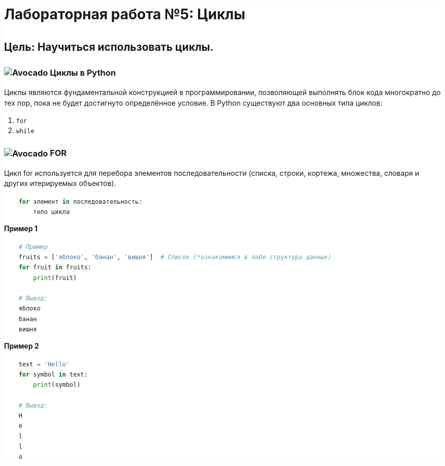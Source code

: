 # Лабораторная работа №5: Циклы

## Цель: Научиться использовать циклы.

### <img src="https://raw.githubusercontent.com/Tarikul-Islam-Anik/Animated-Fluent-Emojis/master/Emojis/Food/Avocado.png" alt="Avocado" width="30" height="30" style="vertical-align: middle"/> Циклы в Python
Циклы являются фундаментальной конструкцией в программировании, позволяющей выполнять блок кода многократно до тех пор, пока не будет достигнуто определённое условие. В Python существуют два основных типа циклов:
1. `for`
2. `while`


### <img src="https://raw.githubusercontent.com/Tarikul-Islam-Anik/Animated-Fluent-Emojis/master/Emojis/Food/Avocado.png" alt="Avocado" width="30" height="30" style="vertical-align: middle"/> FOR
Цикл for используется для перебора элементов последовательности (списка, строки, кортежа, множества, словаря и других итерируемых объектов).

```python
    for элемент in последовательность:
        тело цикла
```
**Пример 1**
```python 
    # Пример
    fruits = ['яблоко', 'банан', 'вишня']  # Список (*ознакомимся в лабе структура данных)
    for fruit in fruits:
        print(fruit)
    
    # Вывод:
    яблоко
    банан
    вишня
```

**Пример 2**
```python 
    text = 'Hello'
    for symbol in text:
        print(symbol)
    
    # Вывод:
    H
    e
    l
    l
    o
```
